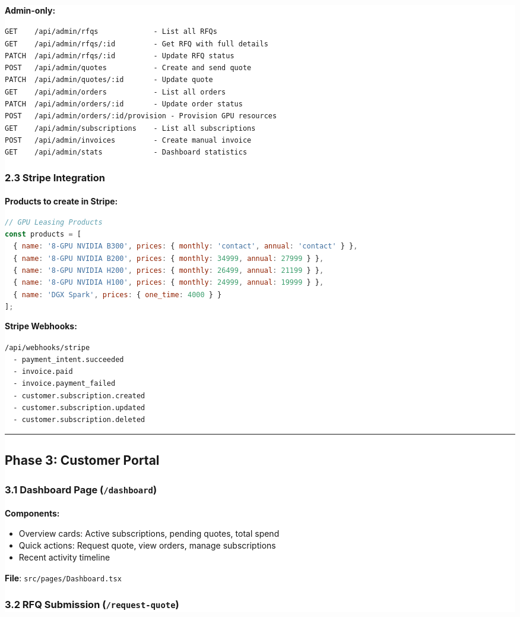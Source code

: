 **Admin-only:**
```
GET    /api/admin/rfqs             - List all RFQs
GET    /api/admin/rfqs/:id         - Get RFQ with full details
PATCH  /api/admin/rfqs/:id         - Update RFQ status
POST   /api/admin/quotes           - Create and send quote
PATCH  /api/admin/quotes/:id       - Update quote
GET    /api/admin/orders           - List all orders
PATCH  /api/admin/orders/:id       - Update order status
POST   /api/admin/orders/:id/provision - Provision GPU resources
GET    /api/admin/subscriptions    - List all subscriptions
POST   /api/admin/invoices         - Create manual invoice
GET    /api/admin/stats            - Dashboard statistics
```

### 2.3 Stripe Integration

**Products to create in Stripe:**
```javascript
// GPU Leasing Products
const products = [
  { name: '8-GPU NVIDIA B300', prices: { monthly: 'contact', annual: 'contact' } },
  { name: '8-GPU NVIDIA B200', prices: { monthly: 34999, annual: 27999 } },
  { name: '8-GPU NVIDIA H200', prices: { monthly: 26499, annual: 21199 } },
  { name: '8-GPU NVIDIA H100', prices: { monthly: 24999, annual: 19999 } },
  { name: 'DGX Spark', prices: { one_time: 4000 } }
];
```

**Stripe Webhooks:**
```
/api/webhooks/stripe
  - payment_intent.succeeded
  - invoice.paid
  - invoice.payment_failed
  - customer.subscription.created
  - customer.subscription.updated
  - customer.subscription.deleted
```

---

## Phase 3: Customer Portal

### 3.1 Dashboard Page (`/dashboard`)

**Components:**
- Overview cards: Active subscriptions, pending quotes, total spend
- Quick actions: Request quote, view orders, manage subscriptions
- Recent activity timeline

**File**: `src/pages/Dashboard.tsx`

### 3.2 RFQ Submission (`/request-quote`)
